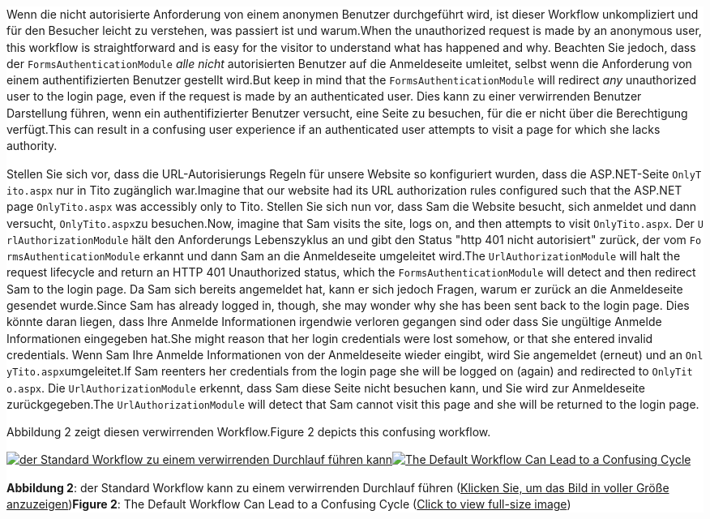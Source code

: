 <span data-ttu-id="8ee12-145">Wenn die nicht autorisierte Anforderung von einem anonymen Benutzer durchgeführt wird, ist dieser Workflow unkompliziert und für den Besucher leicht zu verstehen, was passiert ist und warum.</span><span class="sxs-lookup"><span data-stu-id="8ee12-145">When the unauthorized request is made by an anonymous user, this workflow is straightforward and is easy for the visitor to understand what has happened and why.</span></span> <span data-ttu-id="8ee12-146">Beachten Sie jedoch, dass der `FormsAuthenticationModule` *alle nicht* autorisierten Benutzer auf die Anmeldeseite umleitet, selbst wenn die Anforderung von einem authentifizierten Benutzer gestellt wird.</span><span class="sxs-lookup"><span data-stu-id="8ee12-146">But keep in mind that the `FormsAuthenticationModule` will redirect *any* unauthorized user to the login page, even if the request is made by an authenticated user.</span></span> <span data-ttu-id="8ee12-147">Dies kann zu einer verwirrenden Benutzer Darstellung führen, wenn ein authentifizierter Benutzer versucht, eine Seite zu besuchen, für die er nicht über die Berechtigung verfügt.</span><span class="sxs-lookup"><span data-stu-id="8ee12-147">This can result in a confusing user experience if an authenticated user attempts to visit a page for which she lacks authority.</span></span>

<span data-ttu-id="8ee12-148">Stellen Sie sich vor, dass die URL-Autorisierungs Regeln für unsere Website so konfiguriert wurden, dass die ASP.NET-Seite `OnlyTito.aspx` nur in Tito zugänglich war.</span><span class="sxs-lookup"><span data-stu-id="8ee12-148">Imagine that our website had its URL authorization rules configured such that the ASP.NET page `OnlyTito.aspx` was accessibly only to Tito.</span></span> <span data-ttu-id="8ee12-149">Stellen Sie sich nun vor, dass Sam die Website besucht, sich anmeldet und dann versucht, `OnlyTito.aspx`zu besuchen.</span><span class="sxs-lookup"><span data-stu-id="8ee12-149">Now, imagine that Sam visits the site, logs on, and then attempts to visit `OnlyTito.aspx`.</span></span> <span data-ttu-id="8ee12-150">Der `UrlAuthorizationModule` hält den Anforderungs Lebenszyklus an und gibt den Status "http 401 nicht autorisiert" zurück, der vom `FormsAuthenticationModule` erkannt und dann Sam an die Anmeldeseite umgeleitet wird.</span><span class="sxs-lookup"><span data-stu-id="8ee12-150">The `UrlAuthorizationModule` will halt the request lifecycle and return an HTTP 401 Unauthorized status, which the `FormsAuthenticationModule` will detect and then redirect Sam to the login page.</span></span> <span data-ttu-id="8ee12-151">Da Sam sich bereits angemeldet hat, kann er sich jedoch Fragen, warum er zurück an die Anmeldeseite gesendet wurde.</span><span class="sxs-lookup"><span data-stu-id="8ee12-151">Since Sam has already logged in, though, she may wonder why she has been sent back to the login page.</span></span> <span data-ttu-id="8ee12-152">Dies könnte daran liegen, dass Ihre Anmelde Informationen irgendwie verloren gegangen sind oder dass Sie ungültige Anmelde Informationen eingegeben hat.</span><span class="sxs-lookup"><span data-stu-id="8ee12-152">She might reason that her login credentials were lost somehow, or that she entered invalid credentials.</span></span> <span data-ttu-id="8ee12-153">Wenn Sam Ihre Anmelde Informationen von der Anmeldeseite wieder eingibt, wird Sie angemeldet (erneut) und an `OnlyTito.aspx`umgeleitet.</span><span class="sxs-lookup"><span data-stu-id="8ee12-153">If Sam reenters her credentials from the login page she will be logged on (again) and redirected to `OnlyTito.aspx`.</span></span> <span data-ttu-id="8ee12-154">Die `UrlAuthorizationModule` erkennt, dass Sam diese Seite nicht besuchen kann, und Sie wird zur Anmeldeseite zurückgegeben.</span><span class="sxs-lookup"><span data-stu-id="8ee12-154">The `UrlAuthorizationModule` will detect that Sam cannot visit this page and she will be returned to the login page.</span></span>

<span data-ttu-id="8ee12-155">Abbildung 2 zeigt diesen verwirrenden Workflow.</span><span class="sxs-lookup"><span data-stu-id="8ee12-155">Figure 2 depicts this confusing workflow.</span></span>

<span data-ttu-id="8ee12-156">[![der Standard Workflow zu einem verwirrenden Durchlauf führen kann](user-based-authorization-vb/_static/image5.png)](user-based-authorization-vb/_static/image4.png)</span><span class="sxs-lookup"><span data-stu-id="8ee12-156">[![The Default Workflow Can Lead to a Confusing Cycle](user-based-authorization-vb/_static/image5.png)](user-based-authorization-vb/_static/image4.png)</span></span>

<span data-ttu-id="8ee12-157">**Abbildung 2**: der Standard Workflow kann zu einem verwirrenden Durchlauf führen ([Klicken Sie, um das Bild in voller Größe anzuzeigen](user-based-authorization-vb/_static/image6.png))</span><span class="sxs-lookup"><span data-stu-id="8ee12-157">**Figure 2**: The Default Workflow Can Lead to a Confusing Cycle  ([Click to view full-size image](user-based-authorization-vb/_static/image6.png))</span></span>
